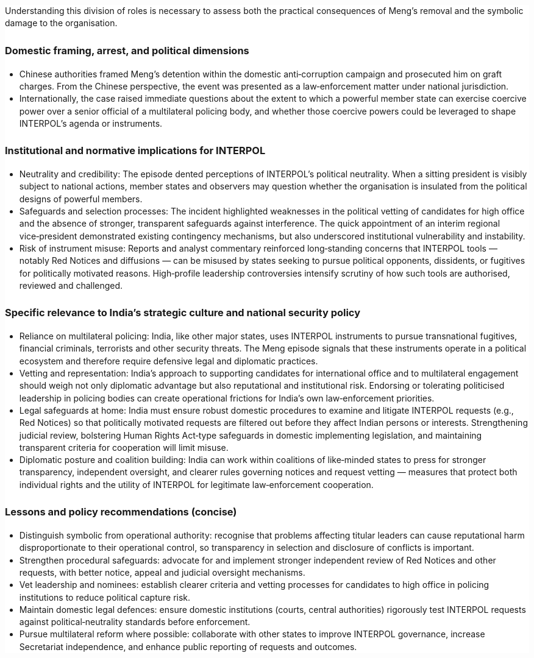 Understanding this division of roles is necessary to assess both the practical consequences of Meng’s removal and the symbolic damage to the organisation.

### Domestic framing, arrest, and political dimensions
- Chinese authorities framed Meng’s detention within the domestic anti‑corruption campaign and prosecuted him on graft charges. From the Chinese perspective, the event was presented as a law‑enforcement matter under national jurisdiction.  
- Internationally, the case raised immediate questions about the extent to which a powerful member state can exercise coercive power over a senior official of a multilateral policing body, and whether those coercive powers could be leveraged to shape INTERPOL’s agenda or instruments.

### Institutional and normative implications for INTERPOL
- Neutrality and credibility: The episode dented perceptions of INTERPOL’s political neutrality. When a sitting president is visibly subject to national actions, member states and observers may question whether the organisation is insulated from the political designs of powerful members.  
- Safeguards and selection processes: The incident highlighted weaknesses in the political vetting of candidates for high office and the absence of stronger, transparent safeguards against interference. The quick appointment of an interim regional vice‑president demonstrated existing contingency mechanisms, but also underscored institutional vulnerability and instability.  
- Risk of instrument misuse: Reports and analyst commentary reinforced long‑standing concerns that INTERPOL tools — notably Red Notices and diffusions — can be misused by states seeking to pursue political opponents, dissidents, or fugitives for politically motivated reasons. High‑profile leadership controversies intensify scrutiny of how such tools are authorised, reviewed and challenged.

### Specific relevance to India’s strategic culture and national security policy
- Reliance on multilateral policing: India, like other major states, uses INTERPOL instruments to pursue transnational fugitives, financial criminals, terrorists and other security threats. The Meng episode signals that these instruments operate in a political ecosystem and therefore require defensive legal and diplomatic practices.  
- Vetting and representation: India’s approach to supporting candidates for international office and to multilateral engagement should weigh not only diplomatic advantage but also reputational and institutional risk. Endorsing or tolerating politicised leadership in policing bodies can create operational frictions for India’s own law‑enforcement priorities.  
- Legal safeguards at home: India must ensure robust domestic procedures to examine and litigate INTERPOL requests (e.g., Red Notices) so that politically motivated requests are filtered out before they affect Indian persons or interests. Strengthening judicial review, bolstering Human Rights Act‑type safeguards in domestic implementing legislation, and maintaining transparent criteria for cooperation will limit misuse.  
- Diplomatic posture and coalition building: India can work within coalitions of like‑minded states to press for stronger transparency, independent oversight, and clearer rules governing notices and request vetting — measures that protect both individual rights and the utility of INTERPOL for legitimate law‑enforcement cooperation.

### Lessons and policy recommendations (concise)
- Distinguish symbolic from operational authority: recognise that problems affecting titular leaders can cause reputational harm disproportionate to their operational control, so transparency in selection and disclosure of conflicts is important.  
- Strengthen procedural safeguards: advocate for and implement stronger independent review of Red Notices and other requests, with better notice, appeal and judicial oversight mechanisms.  
- Vet leadership and nominees: establish clearer criteria and vetting processes for candidates to high office in policing institutions to reduce political capture risk.  
- Maintain domestic legal defences: ensure domestic institutions (courts, central authorities) rigorously test INTERPOL requests against political‑neutrality standards before enforcement.  
- Pursue multilateral reform where possible: collaborate with other states to improve INTERPOL governance, increase Secretariat independence, and enhance public reporting of requests and outcomes.
